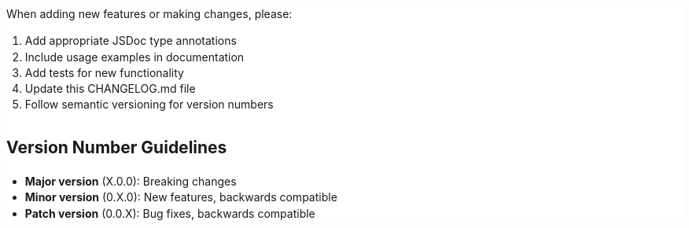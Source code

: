 When adding new features or making changes, please:

1. Add appropriate JSDoc type annotations
2. Include usage examples in documentation
3. Add tests for new functionality
4. Update this CHANGELOG.md file
5. Follow semantic versioning for version numbers

## Version Number Guidelines

- **Major version** (X.0.0): Breaking changes
- **Minor version** (0.X.0): New features, backwards compatible
- **Patch version** (0.0.X): Bug fixes, backwards compatible

